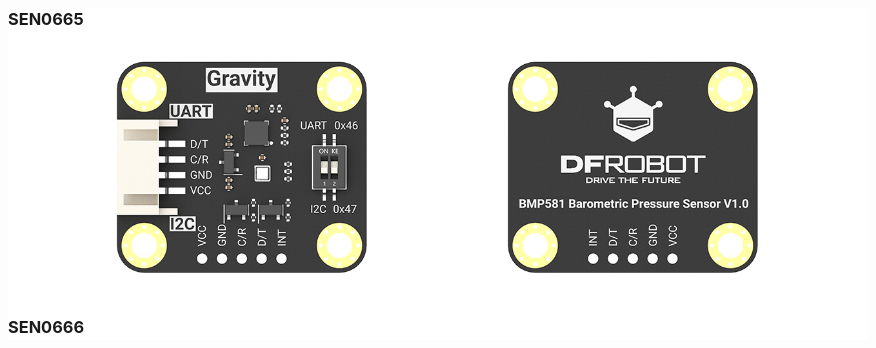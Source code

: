 ### SEN0665
<p align="center">
  <img src="./resources/images/SEN0665 (1).png" width="45%">
  <img src="./resources/images/SEN0665 (2).png" width="45%">
</p>

### SEN0666
<p align="center">